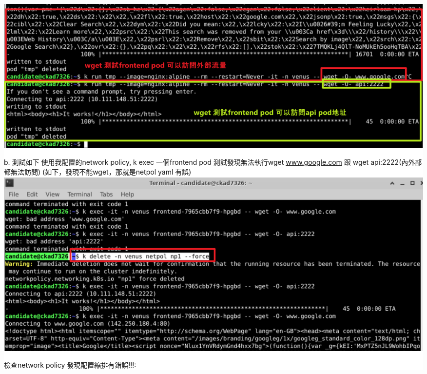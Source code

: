 ![Get Network Policy](images/killer-q20-6.png "Network Policy")

b. 測試如下
使用我配置的network policy, k exec 一個frontend pod 測試發現無法執行wget www.google.com 跟 wget api:2222(內外部都無法訪問)
(如下，發現不能wget，那就是netpol yaml 有誤)
![Get Network Policy](images/killer-q20-5.png "Network Policy")

檢查network policy 發現配置縮排有錯誤!!!: